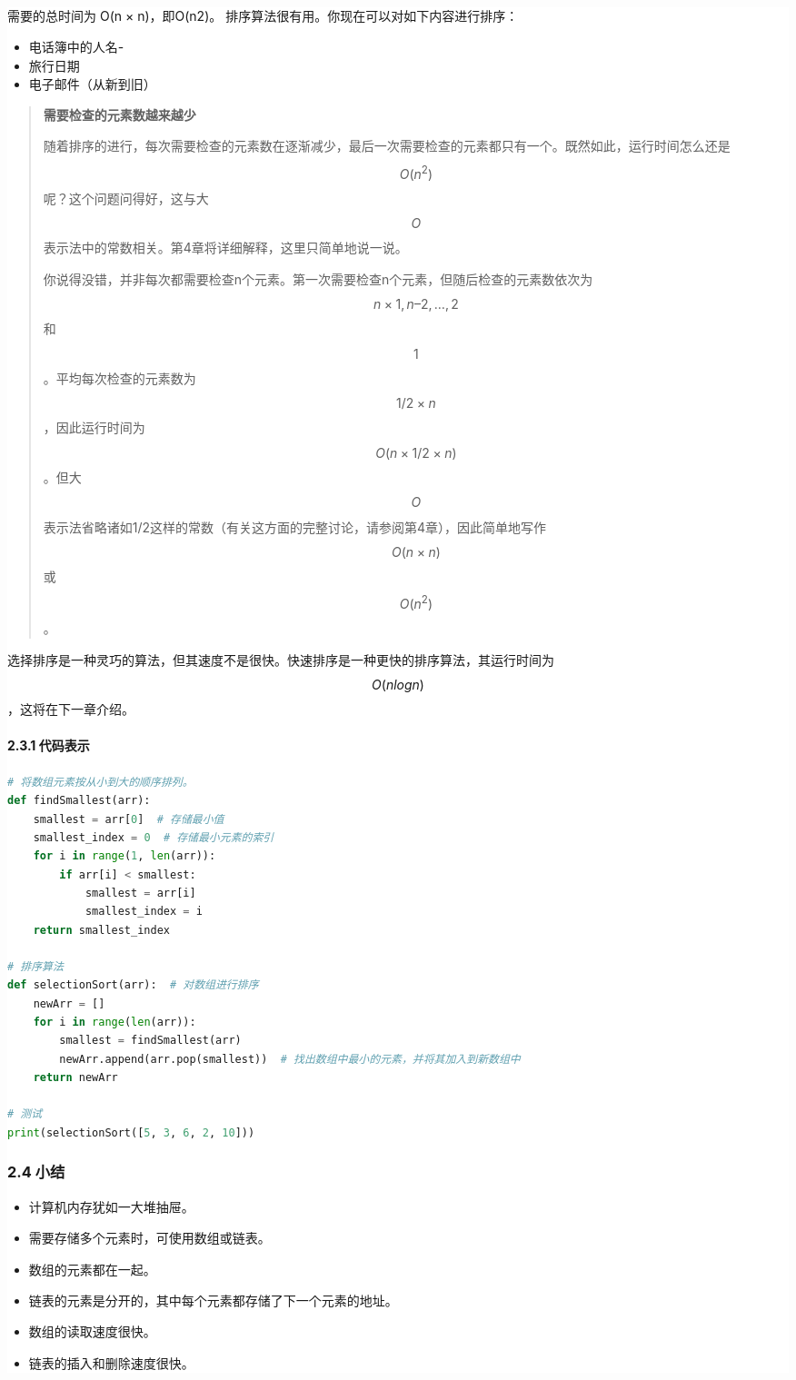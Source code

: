 需要的总时间为 O(n × n)，即O(n2)。
排序算法很有用。你现在可以对如下内容进行排序：

- 电话簿中的人名-
- 旅行日期
- 电子邮件（从新到旧）

> **需要检查的元素数越来越少**
>
> 随着排序的进行，每次需要检查的元素数在逐渐减少，最后一次需要检查的元素都只有一个。既然如此，运行时间怎么还是$$O(n^2)$$呢？这个问题问得好，这与大$$O$$表示法中的常数相关。第4章将详细解释，这里只简单地说一说。
>
> 你说得没错，并非每次都需要检查n个元素。第一次需要检查n个元素，但随后检查的元素数依次为$$ n × 1, n – 2, …, 2$$和$$1$$。平均每次检查的元素数为$$1/2 × n$$，因此运行时间为$$O(n × 1/2 × n)$$。但大$$O$$表示法省略诸如1/2这样的常数（有关这方面的完整讨论，请参阅第4章），因此简单地写作$$O(n × n)$$或$$O(n^2)$$。

 选择排序是一种灵巧的算法，但其速度不是很快。快速排序是一种更快的排序算法，其运行时间为$$O(n log n)$$，这将在下一章介绍。

#### 2.3.1 代码表示

```python
# 将数组元素按从小到大的顺序排列。
def findSmallest(arr):
	smallest = arr[0]  # 存储最小值
	smallest_index = 0  # 存储最小元素的索引
	for i in range(1, len(arr)):
		if arr[i] < smallest:
			smallest = arr[i]
			smallest_index = i
	return smallest_index

# 排序算法
def selectionSort(arr):  # 对数组进行排序
	newArr = []
	for i in range(len(arr)):
		smallest = findSmallest(arr)
		newArr.append(arr.pop(smallest))  # 找出数组中最小的元素，并将其加入到新数组中
	return newArr

# 测试
print(selectionSort([5, 3, 6, 2, 10]))
```

### 2.4 小结

- 计算机内存犹如一大堆抽屉。

- 需要存储多个元素时，可使用数组或链表。

- 数组的元素都在一起。

- 链表的元素是分开的，其中每个元素都存储了下一个元素的地址。

- 数组的读取速度很快。

- 链表的插入和删除速度很快。
